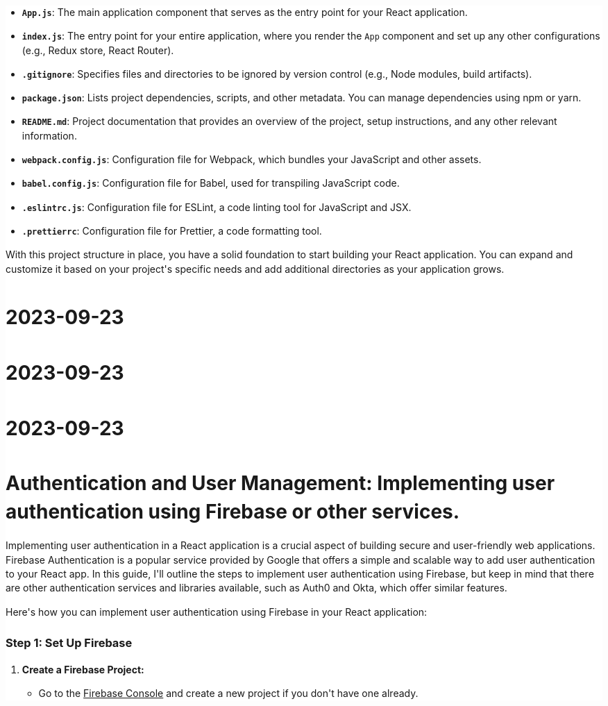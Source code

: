   - **`App.js`**: The main application component that serves as the entry point for your React application.

  - **`index.js`**: The entry point for your entire application, where you render the `App` component and set up any other configurations (e.g., Redux store, React Router).

- **`.gitignore`**: Specifies files and directories to be ignored by version control (e.g., Node modules, build artifacts).

- **`package.json`**: Lists project dependencies, scripts, and other metadata. You can manage dependencies using npm or yarn.

- **`README.md`**: Project documentation that provides an overview of the project, setup instructions, and any other relevant information.

- **`webpack.config.js`**: Configuration file for Webpack, which bundles your JavaScript and other assets.

- **`babel.config.js`**: Configuration file for Babel, used for transpiling JavaScript code.

- **`.eslintrc.js`**: Configuration file for ESLint, a code linting tool for JavaScript and JSX.

- **`.prettierrc`**: Configuration file for Prettier, a code formatting tool.

With this project structure in place, you have a solid foundation to start building your React application. You can expand and customize it based on your project's specific needs and add additional directories as your application grows.
# 2023-09-23
# 2023-09-23
# 2023-09-23
# Authentication and User Management: Implementing user authentication using Firebase or other services.

Implementing user authentication in a React application is a crucial aspect of building secure and user-friendly web applications. Firebase Authentication is a popular service provided by Google that offers a simple and scalable way to add user authentication to your React app. In this guide, I'll outline the steps to implement user authentication using Firebase, but keep in mind that there are other authentication services and libraries available, such as Auth0 and Okta, which offer similar features.



Here's how you can implement user authentication using Firebase in your React application:



### Step 1: Set Up Firebase



1. **Create a Firebase Project:**

   - Go to the [Firebase Console](https://console.firebase.google.com/) and create a new project if you don't have one already.

